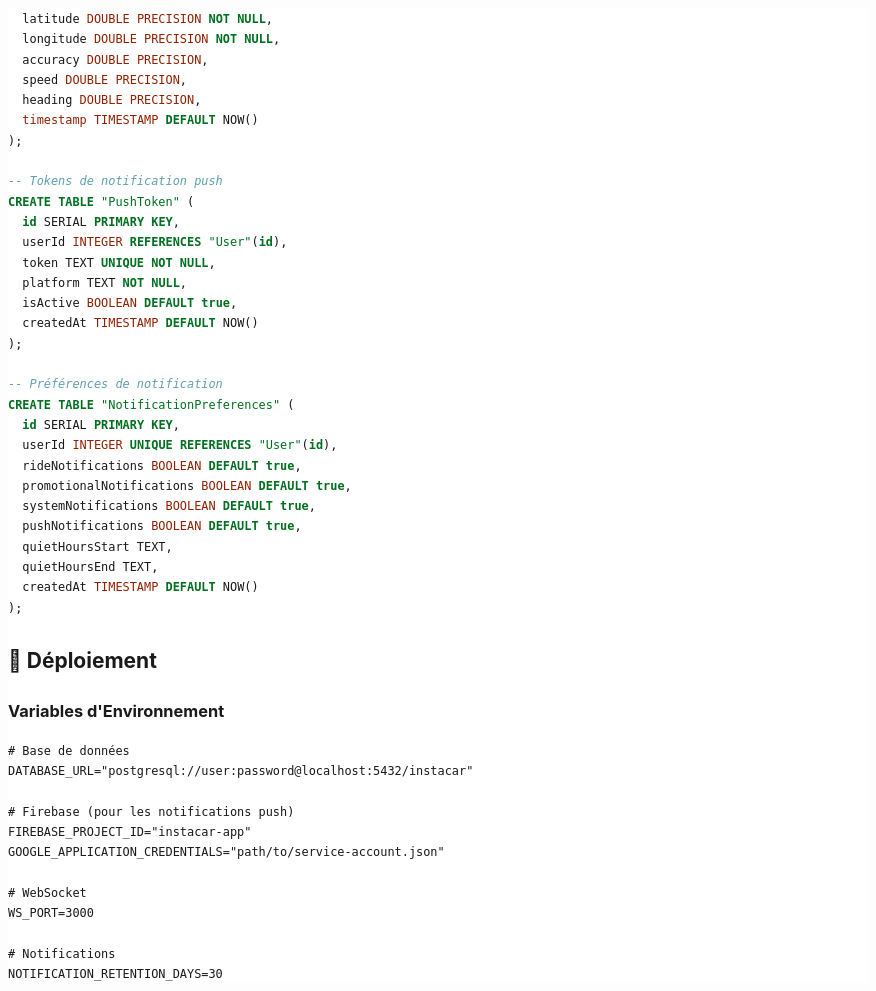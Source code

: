 ```sql
  latitude DOUBLE PRECISION NOT NULL,
  longitude DOUBLE PRECISION NOT NULL,
  accuracy DOUBLE PRECISION,
  speed DOUBLE PRECISION,
  heading DOUBLE PRECISION,
  timestamp TIMESTAMP DEFAULT NOW()
);

-- Tokens de notification push
CREATE TABLE "PushToken" (
  id SERIAL PRIMARY KEY,
  userId INTEGER REFERENCES "User"(id),
  token TEXT UNIQUE NOT NULL,
  platform TEXT NOT NULL,
  isActive BOOLEAN DEFAULT true,
  createdAt TIMESTAMP DEFAULT NOW()
);

-- Préférences de notification
CREATE TABLE "NotificationPreferences" (
  id SERIAL PRIMARY KEY,
  userId INTEGER UNIQUE REFERENCES "User"(id),
  rideNotifications BOOLEAN DEFAULT true,
  promotionalNotifications BOOLEAN DEFAULT true,
  systemNotifications BOOLEAN DEFAULT true,
  pushNotifications BOOLEAN DEFAULT true,
  quietHoursStart TEXT,
  quietHoursEnd TEXT,
  createdAt TIMESTAMP DEFAULT NOW()
);
```

## 🚀 Déploiement

### Variables d'Environnement

```env
# Base de données
DATABASE_URL="postgresql://user:password@localhost:5432/instacar"

# Firebase (pour les notifications push)
FIREBASE_PROJECT_ID="instacar-app"
GOOGLE_APPLICATION_CREDENTIALS="path/to/service-account.json"

# WebSocket
WS_PORT=3000

# Notifications
NOTIFICATION_RETENTION_DAYS=30
```
